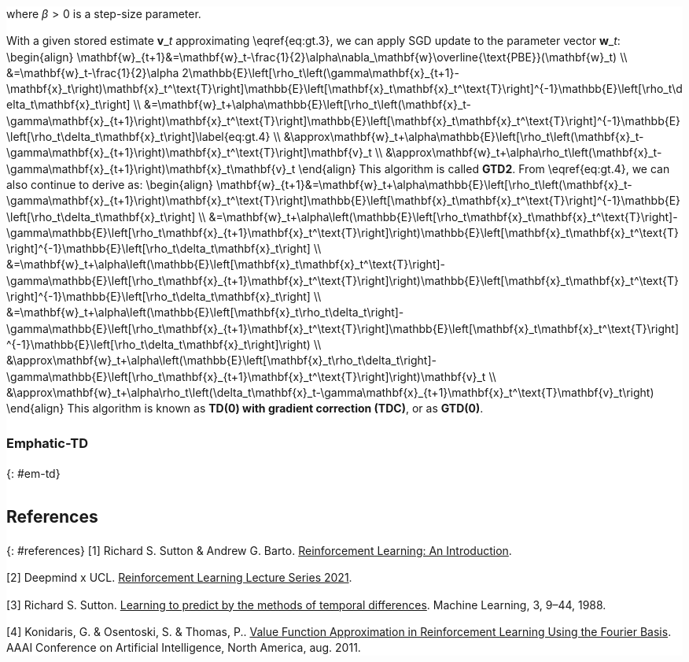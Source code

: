 where $\beta>0$ is a step-size parameter. 

With a given stored estimate $\mathbf{v}\_t$ approximating \eqref{eq:gt.3}, we can apply SGD update to the parameter vector $\mathbf{w}\_t$:
\begin{align}
\mathbf{w}\_{t+1}&=\mathbf{w}\_t-\frac{1}{2}\alpha\nabla_\mathbf{w}\overline{\text{PBE}}(\mathbf{w}\_t) \\\\ &=\mathbf{w}\_t-\frac{1}{2}\alpha 2\mathbb{E}\left[\rho_t\left(\gamma\mathbf{x}\_{t+1}-\mathbf{x}\_t\right)\mathbf{x}\_t^\text{T}\right]\mathbb{E}\left[\mathbf{x}\_t\mathbf{x}\_t^\text{T}\right]^{-1}\mathbb{E}\left[\rho_t\delta_t\mathbf{x}\_t\right] \\\\ &=\mathbf{w}\_t+\alpha\mathbb{E}\left[\rho_t\left(\mathbf{x}\_t-\gamma\mathbf{x}\_{t+1}\right)\mathbf{x}\_t^\text{T}\right]\mathbb{E}\left[\mathbf{x}\_t\mathbf{x}\_t^\text{T}\right]^{-1}\mathbb{E}\left[\rho_t\delta_t\mathbf{x}\_t\right]\label{eq:gt.4} \\\\ &\approx\mathbf{w}\_t+\alpha\mathbb{E}\left[\rho_t\left(\mathbf{x}\_t-\gamma\mathbf{x}\_{t+1}\right)\mathbf{x}\_t^\text{T}\right]\mathbf{v}\_t \\\\ &\approx\mathbf{w}\_t+\alpha\rho_t\left(\mathbf{x}\_t-\gamma\mathbf{x}\_{t+1}\right)\mathbf{x}\_t\mathbf{v}\_t
\end{align}
This algorithm is called **GTD2**. From \eqref{eq:gt.4}, we can also continue to derive as:
<span id='tdc'>\begin{align}
\mathbf{w}\_{t+1}&=\mathbf{w}\_t+\alpha\mathbb{E}\left[\rho_t\left(\mathbf{x}\_t-\gamma\mathbf{x}\_{t+1}\right)\mathbf{x}\_t^\text{T}\right]\mathbb{E}\left[\mathbf{x}\_t\mathbf{x}\_t^\text{T}\right]^{-1}\mathbb{E}\left[\rho_t\delta_t\mathbf{x}\_t\right] \\\\ &=\mathbf{w}\_t+\alpha\left(\mathbb{E}\left[\rho_t\mathbf{x}\_t\mathbf{x}\_t^\text{T}\right]-\gamma\mathbb{E}\left[\rho_t\mathbf{x}\_{t+1}\mathbf{x}\_t^\text{T}\right]\right)\mathbb{E}\left[\mathbf{x}\_t\mathbf{x}\_t^\text{T}\right]^{-1}\mathbb{E}\left[\rho_t\delta_t\mathbf{x}\_t\right] \\\\ &=\mathbf{w}\_t+\alpha\left(\mathbb{E}\left[\mathbf{x}\_t\mathbf{x}\_t^\text{T}\right]-\gamma\mathbb{E}\left[\rho_t\mathbf{x}\_{t+1}\mathbf{x}\_t^\text{T}\right]\right)\mathbb{E}\left[\mathbf{x}\_t\mathbf{x}\_t^\text{T}\right]^{-1}\mathbb{E}\left[\rho_t\delta_t\mathbf{x}\_t\right] \\\\ &=\mathbf{w}\_t+\alpha\left(\mathbb{E}\left[\mathbf{x}\_t\rho_t\delta_t\right]-\gamma\mathbb{E}\left[\rho_t\mathbf{x}\_{t+1}\mathbf{x}\_t^\text{T}\right]\mathbb{E}\left[\mathbf{x}\_t\mathbf{x}\_t^\text{T}\right]^{-1}\mathbb{E}\left[\rho_t\delta_t\mathbf{x}\_t\right]\right) \\\\ &\approx\mathbf{w}\_t+\alpha\left(\mathbb{E}\left[\mathbf{x}\_t\rho_t\delta_t\right]-\gamma\mathbb{E}\left[\rho_t\mathbf{x}\_{t+1}\mathbf{x}\_t^\text{T}\right]\right)\mathbf{v}\_t \\\\ &\approx\mathbf{w}\_t+\alpha\rho_t\left(\delta_t\mathbf{x}\_t-\gamma\mathbf{x}\_{t+1}\mathbf{x}\_t^\text{T}\mathbf{v}\_t\right)
\end{align}</span>
This algorithm is known as **TD(0) with gradient correction (TDC)**, or as **GTD(0)**.

### Emphatic-TD
{: #em-td}

## References
{: #references}
[1] <span id='rl-book'>Richard S. Sutton & Andrew G. Barto. [Reinforcement Learning: An Introduction](https://mitpress.mit.edu/books/reinforcement-learning-second-edition)</span>.  

[2] Deepmind x UCL. [Reinforcement Learning Lecture Series 2021](https://www.deepmind.com/learning-resources/reinforcement-learning-lecture-series-2021). 

[3] Richard S. Sutton. [Learning to predict by the methods of temporal differences](doi:10.1007/bf00115009). Machine Learning, 3, 9–44, 1988. 

[4] Konidaris, G. & Osentoski, S. & Thomas, P.. [Value Function Approximation in Reinforcement Learning Using the Fourier Basis](https://dl.acm.org/doi/10.5555/2900423.2900483). AAAI Conference on Artificial Intelligence, North America, aug. 2011. 


[^1]: A $n\times n$ matrix $A$ is called *positive definite* if and only if for any non-zero vector $\mathbf{x}\in\mathbb{R}^n$, we always have
[^2]: A function $f$ is periodic with period $\tau$ if
[^3]: Consider i.i.d r.v.s $X_1,X_2,\dots$ with finite mean $\mu$ and finite variance $\sigma^2$. For all positive integer $n$, let: 
[^4]: For a linear function approximator, the projection is linear, which implies that it can be represented as an $\vert\mathcal{S}\vert\times\vert\mathcal{S}\vert$ matrix: